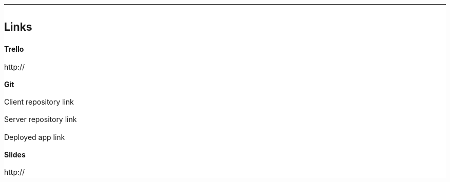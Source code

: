 
------

## Links

**Trello**

http://



**Git**

Client repository link

Server repository link

Deployed app link



**Slides**

http://



